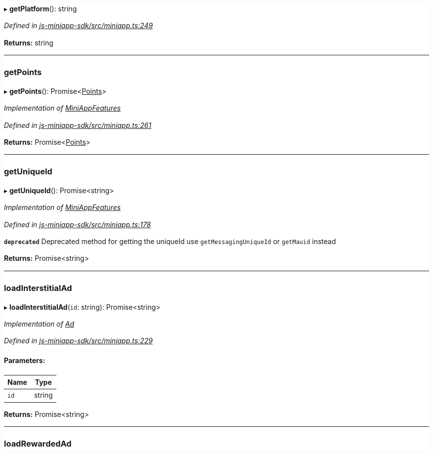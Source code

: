 ▸ **getPlatform**(): string

*Defined in [js-miniapp-sdk/src/miniapp.ts:249](https://github.com/rakutentech/js-miniapp/blob/424c7de/js-miniapp-sdk/src/miniapp.ts#L249)*

**Returns:** string

___

### getPoints

▸ **getPoints**(): Promise\<[Points](../interfaces/points.md)>

*Implementation of [MiniAppFeatures](../interfaces/miniappfeatures.md)*

*Defined in [js-miniapp-sdk/src/miniapp.ts:261](https://github.com/rakutentech/js-miniapp/blob/424c7de/js-miniapp-sdk/src/miniapp.ts#L261)*

**Returns:** Promise\<[Points](../interfaces/points.md)>

___

### getUniqueId

▸ **getUniqueId**(): Promise\<string>

*Implementation of [MiniAppFeatures](../interfaces/miniappfeatures.md)*

*Defined in [js-miniapp-sdk/src/miniapp.ts:178](https://github.com/rakutentech/js-miniapp/blob/424c7de/js-miniapp-sdk/src/miniapp.ts#L178)*

**`deprecated`** Deprecated method for getting the uniqueId use `getMessagingUniqueId` or `getMauid` instead

**Returns:** Promise\<string>

___

### loadInterstitialAd

▸ **loadInterstitialAd**(`id`: string): Promise\<string>

*Implementation of [Ad](../interfaces/ad.md)*

*Defined in [js-miniapp-sdk/src/miniapp.ts:229](https://github.com/rakutentech/js-miniapp/blob/424c7de/js-miniapp-sdk/src/miniapp.ts#L229)*

#### Parameters:

Name | Type |
------ | ------ |
`id` | string |

**Returns:** Promise\<string>

___

### loadRewardedAd
